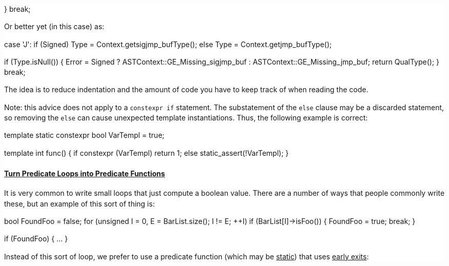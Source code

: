   }
  break;

Or better yet (in this case) as:

case 'J':
  if (Signed)
    Type = Context.getsigjmp_bufType();
  else
    Type = Context.getjmp_bufType();

  if (Type.isNull()) {
    Error = Signed ? ASTContext::GE_Missing_sigjmp_buf :
                     ASTContext::GE_Missing_jmp_buf;
    return QualType();
  }
  break;

The idea is to reduce indentation and the amount of code you have to keep track of when reading the code.

Note: this advice does not apply to a `constexpr if` statement. The substatement of the `else` clause may be a discarded statement, so removing the `else` can cause unexpected template instantiations. Thus, the following example is correct:

template<typename T>
static constexpr bool VarTempl = true;

template<typename T>
int func() {
  if constexpr (VarTempl<T>)
    return 1;
  else
    static_assert(!VarTempl<T>);
}

#### [Turn Predicate Loops into Predicate Functions](https://llvm.org/docs/CodingStandards.html#id42)[](https://llvm.org/docs/CodingStandards.html#turn-predicate-loops-into-predicate-functions "Link to this heading")

It is very common to write small loops that just compute a boolean value. There are a number of ways that people commonly write these, but an example of this sort of thing is:

bool FoundFoo = false;
for (unsigned I = 0, E = BarList.size(); I != E; ++I)
  if (BarList[I]->isFoo()) {
    FoundFoo = true;
    break;
  }

if (FoundFoo) {
  ...
}

Instead of this sort of loop, we prefer to use a predicate function (which may be [static](https://llvm.org/docs/CodingStandards.html#static)) that uses [early exits](https://llvm.org/docs/CodingStandards.html#early-exits):
